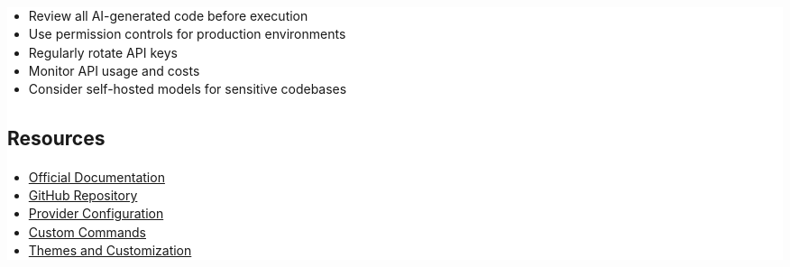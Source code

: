 - Review all AI-generated code before execution
- Use permission controls for production environments
- Regularly rotate API keys
- Monitor API usage and costs
- Consider self-hosted models for sensitive codebases

## Resources

- [Official Documentation](https://opencode.ai/docs)
- [GitHub Repository](https://github.com/sst/opencode)
- [Provider Configuration](https://opencode.ai/docs/providers)
- [Custom Commands](https://opencode.ai/docs/commands)
- [Themes and Customization](https://opencode.ai/docs/themes)
